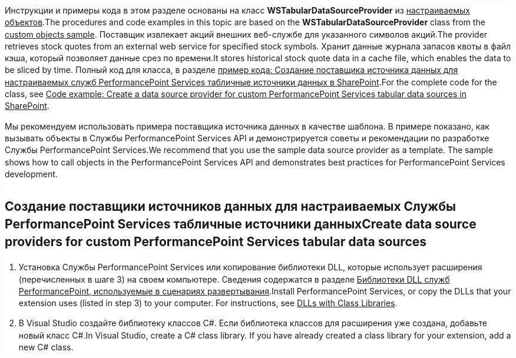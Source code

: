     
    
<span data-ttu-id="f9b42-112">Инструкции и примеры кода в этом разделе основаны на класс **WSTabularDataSourceProvider** из [настраиваемых объектов](http://msdn.microsoft.com/library/af021d52-7562-4e7a-9de4-e1fc5784a59d%28Office.15%29.aspx).</span><span class="sxs-lookup"><span data-stu-id="f9b42-112">The procedures and code examples in this topic are based on the **WSTabularDataSourceProvider** class from the [custom objects sample](http://msdn.microsoft.com/library/af021d52-7562-4e7a-9de4-e1fc5784a59d%28Office.15%29.aspx).</span></span> <span data-ttu-id="f9b42-113">Поставщик извлекает акций внешних веб-службе для указанного символов акций.</span><span class="sxs-lookup"><span data-stu-id="f9b42-113">The provider retrieves stock quotes from an external web service for specified stock symbols.</span></span> <span data-ttu-id="f9b42-114">Хранит данные журнала запасов квоты в файл кэша, который позволяет данные срез по времени.</span><span class="sxs-lookup"><span data-stu-id="f9b42-114">It stores historical stock quote data in a cache file, which enables the data to be sliced by time.</span></span> <span data-ttu-id="f9b42-115">Полный код для класса, в разделе [пример кода: Создание поставщика источника данных для настраиваемых служб PerformancePoint Services табличные источники данных в SharePoint](#bk_example).</span><span class="sxs-lookup"><span data-stu-id="f9b42-115">For the complete code for the class, see  [Code example: Create a data source provider for custom PerformancePoint Services tabular data sources in SharePoint](#bk_example).</span></span>
  
    
    
<span data-ttu-id="f9b42-p104">Мы рекомендуем использовать примера поставщика источника данных в качестве шаблона. В примере показано, как вызывать объекты в Службы PerformancePoint Services API и демонстрируется советы и рекомендации по разработке Службы PerformancePoint Services.</span><span class="sxs-lookup"><span data-stu-id="f9b42-p104">We recommend that you use the sample data source provider as a template. The sample shows how to call objects in the PerformancePoint Services API and demonstrates best practices for PerformancePoint Services development.</span></span>
  
    
    

## <a name="create-data-source-providers-for-custom-performancepoint-services-tabular-data-sources"></a><span data-ttu-id="f9b42-118">Создание поставщики источников данных для настраиваемых Службы PerformancePoint Services табличные источники данных</span><span class="sxs-lookup"><span data-stu-id="f9b42-118">Create data source providers for custom PerformancePoint Services tabular data sources</span></span>
<span data-ttu-id="f9b42-119"><a name="BKMK_CreateClass"> </a></span><span class="sxs-lookup"><span data-stu-id="f9b42-119"><a name="BKMK_CreateClass"> </a></span></span>


1. <span data-ttu-id="f9b42-p105">Установка Службы PerformancePoint Services или копирование библиотеки DLL, которые использует расширения (перечисленных в шаге 3) на своем компьютере. Сведения содержатся в разделе  [Библиотеки DLL служб PerformancePoint, используемые в сценариях развертывания](http://msdn.microsoft.com/library/41e92619-8253-481d-82f9-35b6a6abc477%28Office.15%29.aspx).</span><span class="sxs-lookup"><span data-stu-id="f9b42-p105">Install PerformancePoint Services, or copy the DLLs that your extension uses (listed in step 3) to your computer. For instructions, see  [DLLs with Class Libraries](http://msdn.microsoft.com/library/41e92619-8253-481d-82f9-35b6a6abc477%28Office.15%29.aspx).</span></span>
    
  
2. <span data-ttu-id="f9b42-p106">В Visual Studio создайте библиотеку классов C#. Если библиотека классов для расширения уже создана, добавьте новый класс C#.</span><span class="sxs-lookup"><span data-stu-id="f9b42-p106">In Visual Studio, create a C# class library. If you have already created a class library for your extension, add a new C# class.</span></span>
    